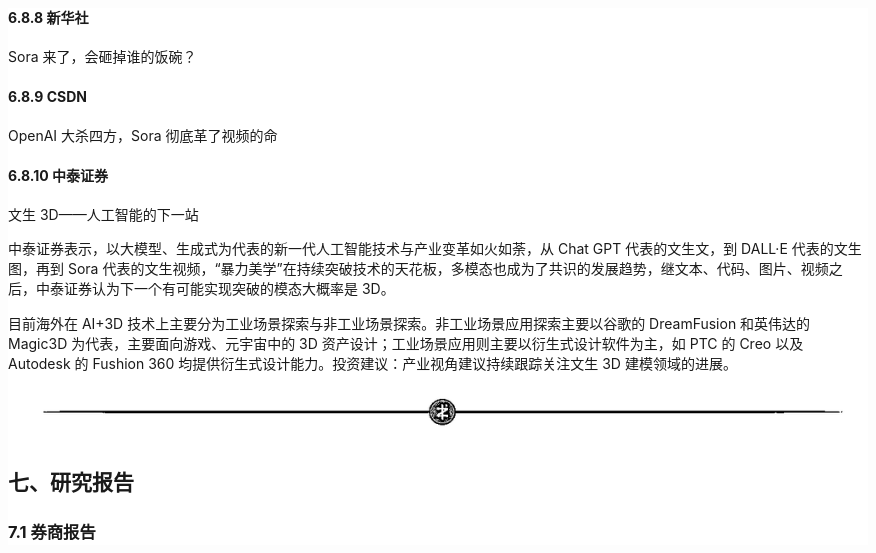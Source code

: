 #### 6.8.8 新华社

Sora 来了，会砸掉谁的饭碗？

#### 6.8.9 CSDN

OpenAI 大杀四方，Sora 彻底革了视频的命

#### 6.8.10 中泰证券

文生 3D——人工智能的下一站

中泰证券表示，以大模型、生成式为代表的新一代人工智能技术与产业变革如火如荼，从 Chat GPT 代表的文生文，到 DALL·E 代表的文生图，再到 Sora 代表的文生视频，“暴力美学”在持续突破技术的天花板，多模态也成为了共识的发展趋势，继文本、代码、图片、视频之后，中泰证券认为下一个有可能实现突破的模态大概率是 3D。

目前海外在 AI+3D 技术上主要分为工业场景探索与非工业场景探索。非工业场景应用探索主要以谷歌的 DreamFusion 和英伟达的 Magic3D 为代表，主要面向游戏、元宇宙中的 3D 资产设计；工业场景应用则主要以衍生式设计软件为主，如 PTC 的 Creo 以及 Autodesk 的 Fushion 360 均提供衍生式设计能力。投资建议：产业视角建议持续跟踪关注文生 3D 建模领域的进展。

![](img/7c79cb72fad8910391c3702c15693f7a.png)

## 七、研究报告

### 7.1 券商报告

